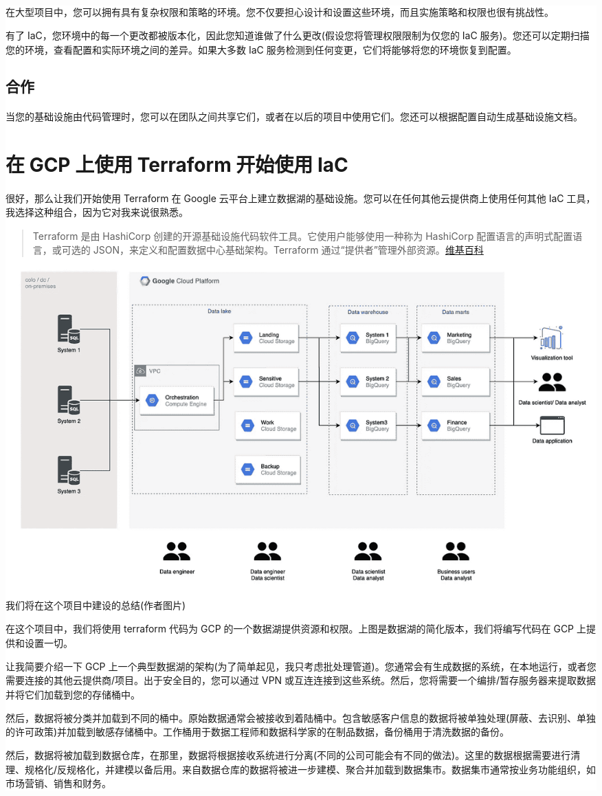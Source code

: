 在大型项目中，您可以拥有具有复杂权限和策略的环境。您不仅要担心设计和设置这些环境，而且实施策略和权限也很有挑战性。

有了 IaC，您环境中的每一个更改都被版本化，因此您知道谁做了什么更改(假设您将管理权限限制为仅您的 IaC 服务)。您还可以定期扫描您的环境，查看配置和实际环境之间的差异。如果大多数 IaC 服务检测到任何变更，它们将能够将您的环境恢复到配置。

## 合作

当您的基础设施由代码管理时，您可以在团队之间共享它们，或者在以后的项目中使用它们。您还可以根据配置自动生成基础设施文档。

# 在 GCP 上使用 Terraform 开始使用 IaC

很好，那么让我们开始使用 Terraform 在 Google 云平台上建立数据湖的基础设施。您可以在任何其他云提供商上使用任何其他 IaC 工具，我选择这种组合，因为它对我来说很熟悉。

> Terraform 是由 HashiCorp 创建的开源基础设施代码软件工具。它使用户能够使用一种称为 HashiCorp 配置语言的声明式配置语言，或可选的 JSON，来定义和配置数据中心基础架构。Terraform 通过“提供者”管理外部资源。[维基百科](https://en.wikipedia.org/wiki/Terraform_(software))

![](img/ee0e4fc56a699764e4728e6506d78a97.png)

我们将在这个项目中建设的总结(作者图片)

在这个项目中，我们将使用 terraform 代码为 GCP 的一个数据湖提供资源和权限。上图是数据湖的简化版本，我们将编写代码在 GCP 上提供和设置一切。

让我简要介绍一下 GCP 上一个典型数据湖的架构(为了简单起见，我只考虑批处理管道)。您通常会有生成数据的系统，在本地运行，或者您需要连接的其他云提供商/项目。出于安全目的，您可以通过 VPN 或互连连接到这些系统。然后，您将需要一个编排/暂存服务器来提取数据并将它们加载到您的存储桶中。

然后，数据将被分类并加载到不同的桶中。原始数据通常会被接收到着陆桶中。包含敏感客户信息的数据将被单独处理(屏蔽、去识别、单独的许可政策)并加载到敏感存储桶中。工作桶用于数据工程师和数据科学家的在制品数据，备份桶用于清洗数据的备份。

然后，数据将被加载到数据仓库，在那里，数据将根据接收系统进行分离(不同的公司可能会有不同的做法)。这里的数据根据需要进行清理、规格化/反规格化，并建模以备后用。来自数据仓库的数据将被进一步建模、聚合并加载到数据集市。数据集市通常按业务功能组织，如市场营销、销售和财务。
